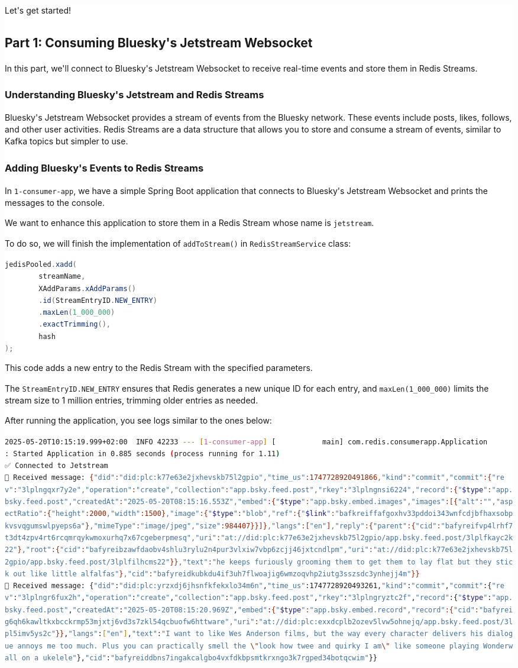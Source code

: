 Let's get started!

## Part 1: Consuming Bluesky's Jetstream Websocket

In this part, we'll connect to Bluesky's Jetstream Websocket to receive real-time events and store them in Redis Streams.

### Understanding Bluesky's Jetstream and Redis Streams

Bluesky's Jetstream Websocket provides a stream of events from the Bluesky network. These events include posts, likes, follows, and other user activities. Redis Streams are a data structure that allows you to store and consume a stream of events, similar to Kafka topics but simpler to use.

### Adding Bluesky's Events to Redis Streams

In `1-consumer-app`, we have a simple Spring Boot application that connects to Bluesky's Jetstream Websocket and prints the messages to the console.

We want to enhance this application to store them in a Redis Stream whose name is `jetstream`.

To do so, we will finish the implementation of `addToStream()` in `RedisStreamService` class:

```java
jedisPooled.xadd(
        streamName,
        XAddParams.xAddParams()
        .id(StreamEntryID.NEW_ENTRY)
        .maxLen(1_000_000)
        .exactTrimming(),
        hash
);
```

This code adds a new entry to the Redis Stream with the specified parameters.

The `StreamEntryID.NEW_ENTRY` ensures that Redis generates a new unique ID for each entry, and `maxLen(1_000_000)` limits the stream size to 1 million entries, trimming older entries as needed.

After running the application, you see logs similar to the ones below:

```bash
2025-05-20T10:15:19.999+02:00  INFO 42233 --- [1-consumer-app] [           main] com.redis.consumerapp.Application        : Started Application in 0.885 seconds (process running for 1.11)
✅ Connected to Jetstream
🔔 Received message: {"did":"did:plc:k77e63e2jxhevskb75l2gpio","time_us":1747728920491866,"kind":"commit","commit":{"rev":"3lplngqxr7y2e","operation":"create","collection":"app.bsky.feed.post","rkey":"3lplngnsi6224","record":{"$type":"app.bsky.feed.post","createdAt":"2025-05-20T08:15:16.553Z","embed":{"$type":"app.bsky.embed.images","images":[{"alt":"","aspectRatio":{"height":2000,"width":1500},"image":{"$type":"blob","ref":{"$link":"bafkreiffafgoxhv33pddoi343wnfcdjbfhaxsobpkvsvqgumswlpyeps6a"},"mimeType":"image/jpeg","size":984407}}]},"langs":["en"],"reply":{"parent":{"cid":"bafyreifvp4lrhf7t3dt4zpv4rt6rcqmrqykwmoxurhq7x67cgeberpmesq","uri":"at://did:plc:k77e63e2jxhevskb75l2gpio/app.bsky.feed.post/3lplfkayc2k22"},"root":{"cid":"bafyreibzawfdaobv4shlu3rylu2n4pur3vlxiw7vbp6zcjj46jxtcndlpm","uri":"at://did:plc:k77e63e2jxhevskb75l2gpio/app.bsky.feed.post/3lplfilhcms22"}},"text":"he keeps furiously grooming them to get them to lay flat but they stick out like little alfalfas"},"cid":"bafyreidkubkdu4if3uh7flwoajig6wmzoqvhp2iutg3sszsdc3ynhejj4m"}}
🔔 Received message: {"did":"did:plc:yrzxdj6jhsnfkfekxlo34m6n","time_us":1747728920493261,"kind":"commit","commit":{"rev":"3lplngr6fux2h","operation":"create","collection":"app.bsky.feed.post","rkey":"3lplngryztc2f","record":{"$type":"app.bsky.feed.post","createdAt":"2025-05-20T08:15:20.969Z","embed":{"$type":"app.bsky.embed.record","record":{"cid":"bafyreig6qh6kawltkxbcckrmp53mjxtj6vd3s7zkl54qcbuofw6httware","uri":"at://did:plc:exxdcplb2ozev5lvw5ohnejq/app.bsky.feed.post/3lpl5imv5ys2c"}},"langs":["en"],"text":"I want to like Wes Anderson films, but the way every character delivers his dialogue annoys me too much. Plus you can practically smell the \"look how twee and quirky I am\" like someone playing Wonderwall on a ukelele"},"cid":"bafyreiddbns7ingakcalgbo4vxfdkbpsmtkrxngo3k7rgped34botqcwim"}}
```
